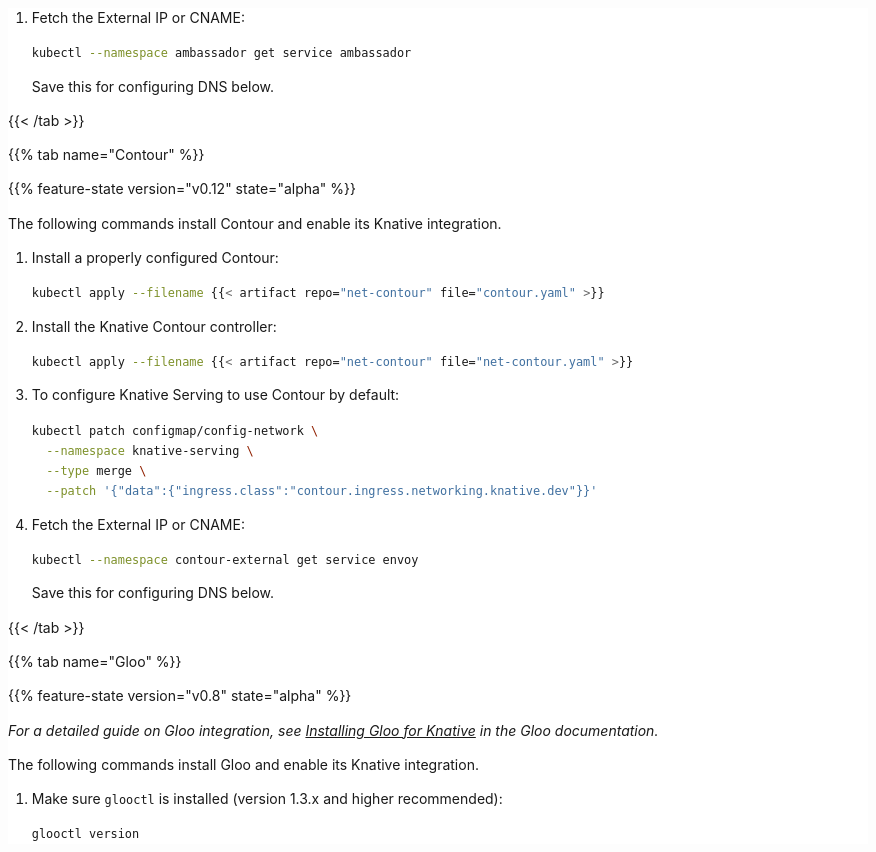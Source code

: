 1. Fetch the External IP or CNAME:

   ```bash
   kubectl --namespace ambassador get service ambassador
   ```

   Save this for configuring DNS below.

{{< /tab >}}

{{% tab name="Contour" %}}

{{% feature-state version="v0.12" state="alpha" %}}

The following commands install Contour and enable its Knative integration.

1. Install a properly configured Contour:

   ```bash
   kubectl apply --filename {{< artifact repo="net-contour" file="contour.yaml" >}}
   ```

   

1. Install the Knative Contour controller:

   ```bash
   kubectl apply --filename {{< artifact repo="net-contour" file="net-contour.yaml" >}}
   ```

1. To configure Knative Serving to use Contour by default:

    ```bash
    kubectl patch configmap/config-network \
      --namespace knative-serving \
      --type merge \
      --patch '{"data":{"ingress.class":"contour.ingress.networking.knative.dev"}}'
    ```

1. Fetch the External IP or CNAME:

   ```bash
   kubectl --namespace contour-external get service envoy
   ```

   Save this for configuring DNS below.

{{< /tab >}}

{{% tab name="Gloo" %}}

{{% feature-state version="v0.8" state="alpha" %}}

_For a detailed guide on Gloo integration, see [Installing Gloo for Knative](https://docs.solo.io/gloo/latest/installation/knative/) in the Gloo documentation._

The following commands install Gloo and enable its Knative integration.

1. Make sure `glooctl` is installed (version 1.3.x and higher recommended):

   ```bash
   glooctl version
   ```

